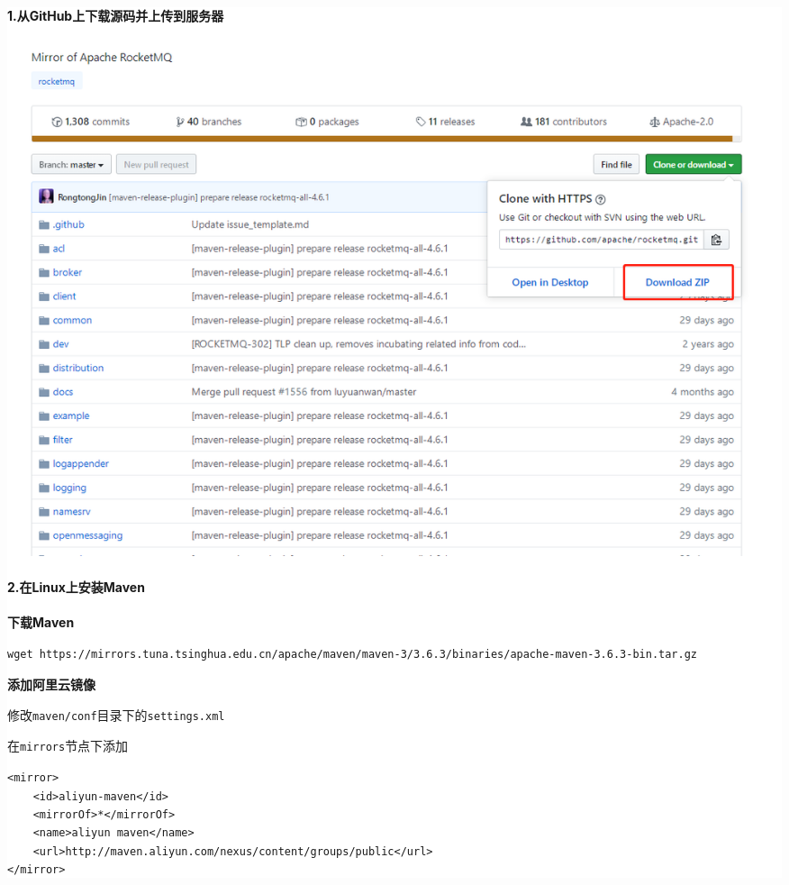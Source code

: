 

#### 1.从GitHub上下载源码并上传到服务器

![image-20200218134855528](image-rocketMQ/image-20200218134855528.png)

#### 2.在Linux上安装Maven

**下载Maven**

```
wget https://mirrors.tuna.tsinghua.edu.cn/apache/maven/maven-3/3.6.3/binaries/apache-maven-3.6.3-bin.tar.gz
```



**添加阿里云镜像**

修改`maven/conf`目录下的`settings.xml`

在`mirrors`节点下添加

```
<mirror> 
    <id>aliyun-maven</id> 
    <mirrorOf>*</mirrorOf> 
    <name>aliyun maven</name> 
    <url>http://maven.aliyun.com/nexus/content/groups/public</url> 
</mirror>
```

